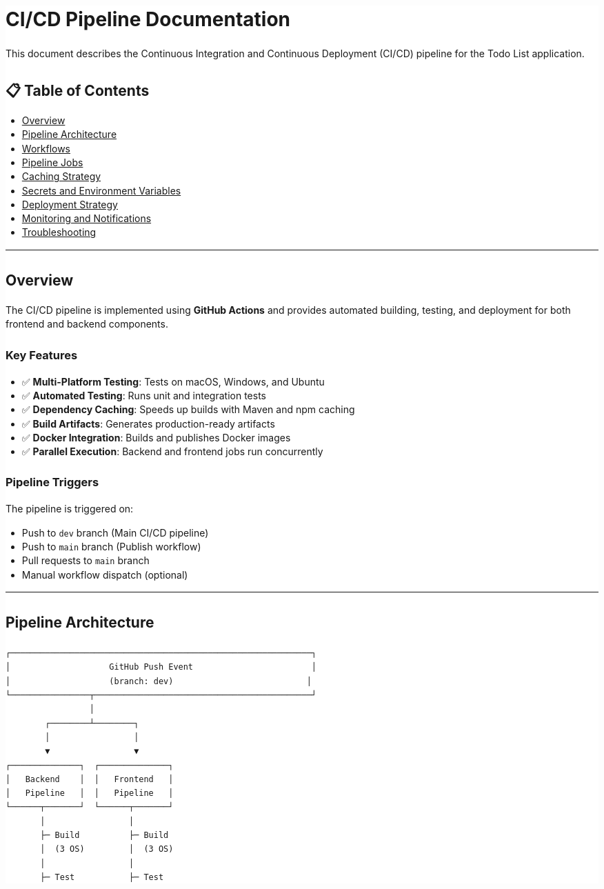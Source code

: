 # CI/CD Pipeline Documentation

This document describes the Continuous Integration and Continuous Deployment (CI/CD) pipeline for the Todo List application.

## 📋 Table of Contents

- [Overview](#overview)
- [Pipeline Architecture](#pipeline-architecture)
- [Workflows](#workflows)
- [Pipeline Jobs](#pipeline-jobs)
- [Caching Strategy](#caching-strategy)
- [Secrets and Environment Variables](#secrets-and-environment-variables)
- [Deployment Strategy](#deployment-strategy)
- [Monitoring and Notifications](#monitoring-and-notifications)
- [Troubleshooting](#troubleshooting)

---

## Overview

The CI/CD pipeline is implemented using **GitHub Actions** and provides automated building, testing, and deployment for both frontend and backend components.

### Key Features

- ✅ **Multi-Platform Testing**: Tests on macOS, Windows, and Ubuntu
- ✅ **Automated Testing**: Runs unit and integration tests
- ✅ **Dependency Caching**: Speeds up builds with Maven and npm caching
- ✅ **Build Artifacts**: Generates production-ready artifacts
- ✅ **Docker Integration**: Builds and publishes Docker images
- ✅ **Parallel Execution**: Backend and frontend jobs run concurrently

### Pipeline Triggers

The pipeline is triggered on:
- Push to `dev` branch (Main CI/CD pipeline)
- Push to `main` branch (Publish workflow)
- Pull requests to `main` branch
- Manual workflow dispatch (optional)

---

## Pipeline Architecture

```
┌─────────────────────────────────────────────────────────────┐
│                    GitHub Push Event                        │
│                    (branch: dev)                           │
└────────────────┬────────────────────────────────────────────┘
                 │
        ┌────────┴────────┐
        │                 │
        ▼                 ▼
┌──────────────┐  ┌──────────────┐
│   Backend    │  │   Frontend   │
│   Pipeline   │  │   Pipeline   │
└──────┬───────┘  └──────┬───────┘
       │                 │
       ├─ Build          ├─ Build
       │  (3 OS)         │  (3 OS)
       │                 │
       ├─ Test           ├─ Test
```